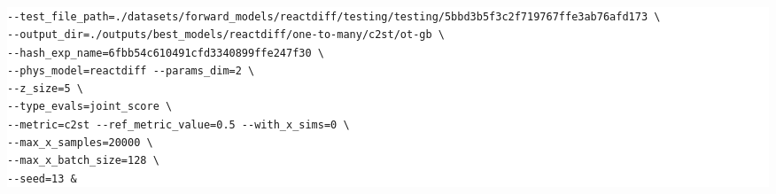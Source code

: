 	--test_file_path=./datasets/forward_models/reactdiff/testing/testing/5bbd3b5f3c2f719767ffe3ab76afd173 \
	--output_dir=./outputs/best_models/reactdiff/one-to-many/c2st/ot-gb \
	--hash_exp_name=6fbb54c610491cfd3340899ffe247f30 \
	--phys_model=reactdiff --params_dim=2 \
	--z_size=5 \
	--type_evals=joint_score \
	--metric=c2st --ref_metric_value=0.5 --with_x_sims=0 \
	--max_x_samples=20000 \
	--max_x_batch_size=128 \
	--seed=13 &
```